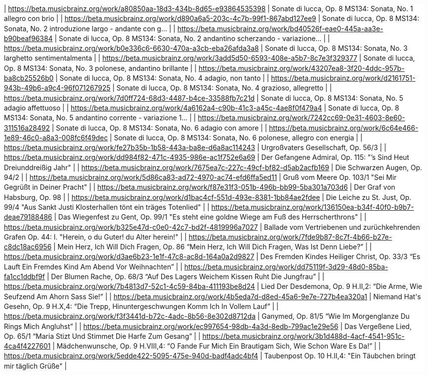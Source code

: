 | <https://beta.musicbrainz.org/work/a80850aa-18d3-434b-8d65-e93864535398> | Sonate di lucca, Op. 8 MS134: Sonata, No. 1 allegro con brio                                                                      |
| <https://beta.musicbrainz.org/work/d890a6a5-203c-4c7b-99f1-867abd127ee9> | Sonate di lucca, Op. 8 MS134: Sonata, No. 2 introduzione largo - andante con g...                                                 |
| <https://beta.musicbrainz.org/work/bd40526f-eae0-445a-aa3e-b90beaf96384> | Sonate di lucca, Op. 8 MS134: Sonata, No. 2 andantino scherzando - variazione...                                                  |
| <https://beta.musicbrainz.org/work/b0e336c6-6630-470a-a3cb-eba26afda3a8> | Sonate di lucca, Op. 8 MS134: Sonata, No. 3 larghetto sentimentalmenta                                                            |
| <https://beta.musicbrainz.org/work/3add5d50-6593-408e-a5b7-8c7e3f329377> | Sonate di lucca, Op. 8 MS134: Sonata, No. 3 polonese, andantino brillante                                                         |
| <https://beta.musicbrainz.org/work/43207ea8-3f20-4ddc-957b-ba8cb25526b0> | Sonate di lucca, Op. 8 MS134: Sonata, No. 4 adagio, non tanto                                                                     |
| <https://beta.musicbrainz.org/work/d2161751-943b-49b6-a9c4-96f071267925> | Sonate di lucca, Op. 8 MS134: Sonata, No. 4 grazioso, allegretto                                                                  |
| <https://beta.musicbrainz.org/work/7d0ff724-68d3-4487-b4ce-33588fb7c21d> | Sonate di lucca, Op. 8 MS134: Sonata, No. 5 adagio affettuoso                                                                     |
| <https://beta.musicbrainz.org/work/4a6162a4-c90b-41c3-a45c-4ae8f0f479a4> | Sonate di lucca, Op. 8 MS134: Sonata, No. 5 andantino corrente - variazione 1...                                                  |
| <https://beta.musicbrainz.org/work/7242cc69-0e31-4603-8e60-311516a28492> | Sonate di lucca, Op. 8 MS134: Sonata, No. 6 adagio con amore                                                                      |
| <https://beta.musicbrainz.org/work/6c64e466-1e89-46c0-a8a3-008fc6f49dec> | Sonate di lucca, Op. 8 MS134: Sonata, No. 6 polonese, allegro con energia                                                         |
| <https://beta.musicbrainz.org/work/fe27b35b-1b58-443a-ba8e-d6a8ac114243> | Urgroßvaters Gesellschaft, Op. 56/3                                                                                               |
| <https://beta.musicbrainz.org/work/dd984f82-471c-4935-986e-ac1f752e6a69> | Der Gefangene Admiral, Op. 115: "’s Sind Heut Dreiunddreißig Jahr"                                                                |
| <https://beta.musicbrainz.org/work/7675ea7c-227c-49cf-bf82-d5ab2acfb169> | Die Schwarzen Augen, Op. 94/2                                                                                                     |
| <https://beta.musicbrainz.org/work/5d86ca83-ad72-4970-ac74-efd6ffa5ed11> | Gruß vom Meere Op. 103/1 "Sei Mir Gegrüßt in Deiner Pracht"                                                                       |
| <https://beta.musicbrainz.org/work/f87e31f3-051b-496b-bb99-5ba301a703d6> | Der Graf von Habsburg, Op. 98                                                                                                     |
| <https://beta.musicbrainz.org/work/d1bac4cf-551d-493e-8381-1bb84ae2fdee> | Die Leiche zu St. Just, Op. 99/4 "Aus Sankt Justi Klosterhallen tönt ein träges Totenlied"                                        |
| <https://beta.musicbrainz.org/work/136150ea-b34f-40f0-b9b7-deae79188486> | Das Wiegenfest zu Gent, Op. 99/1 "Es steht eine goldne Wiege am Fuß des Herrscherthrons"                                          |
| <https://beta.musicbrainz.org/work/b325e47d-c0e0-42c7-bd2f-4819996a7027> | Ballade vom Vertriebenen und zurüchkehrenden Grafen Op. 44: I. "Herein, o du Guter! du Alter herein!"                             |
| <https://beta.musicbrainz.org/work/7fde9b87-8c7f-4b66-b27e-c8dc18ac6956> | Mein Herz, Ich Will Dich Fragen, Op. 86 “Mein Herz, Ich Will Dich Fragen, Was Ist Denn Liebe?”                                    |
| <https://beta.musicbrainz.org/work/d3ae6b23-1e1f-47c8-ac8d-164a0a2d9827> | Des Fremden Kindes Heiliger Christ, Op. 33/3 “Es Lauft Ein Fremdes Kind Am Abend Vor Weihnachten”                                 |
| <https://beta.musicbrainz.org/work/dd75119f-3d29-48d0-85ba-fa1cc1ddbf9f> | Der Blumen Rache, Op. 68/3 “Auf Des Lagers Weichem Kissen Ruht Die Jungfrau”                                                      |
| <https://beta.musicbrainz.org/work/7b4813d7-52c1-4c59-84ba-411193be8d24> | Lied Der Desdemona, Op. 9 H.II,2: “Die Arme, Wie Seufzend Am Ahorn Sass Sie!”                                                     |
| <https://beta.musicbrainz.org/work/4b5eda7d-d8ed-45a6-9e7e-727b4ea320a1> | Niemand Hat's Gesehn, Op. 9 H.X,4: “Die Trepp, Hinuntergeschwungen Komm Ich In Vollem Lauf”                                       |
| <https://beta.musicbrainz.org/work/f3f3441d-b72c-4adc-8b56-8e302d8712da> | Ganymed, Op. 81/5 “Wie Im Morgenglanze Du Rings Mich Angluhst”                                                                    |
| <https://beta.musicbrainz.org/work/ec997654-98db-4a3d-8edb-799ac1e29e56> | Das Vergeßene Lied, Op. 65/1 “Maria Stizt Und Stimmet Die Harfe Zum Gesang”                                                       |
| <https://beta.musicbrainz.org/work/3b1d488d-4acf-4541-951c-4ca4f4227601> | Mädchenwunsche, Op. 9 H.VIII,4: “O Fande Fur Mich Ein Brautigam Sich, Wie Schon Ware Es Da!”                                      |
| <https://beta.musicbrainz.org/work/5edde422-5095-475e-940d-badf4adc4bf4> | Taubenpost Op. 10 H.II,4: "Ein Täubchen bringt mir täglich Grüße"                                                                 |